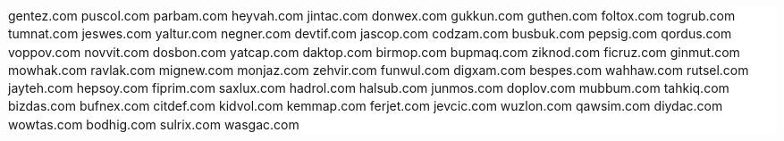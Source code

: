 gentez.com
puscol.com
parbam.com
heyvah.com
jintac.com
donwex.com
gukkun.com
guthen.com
foltox.com
togrub.com
tumnat.com
jeswes.com
yaltur.com
negner.com
devtif.com
jascop.com
codzam.com
busbuk.com
pepsig.com
qordus.com
voppov.com
novvit.com
dosbon.com
yatcap.com
daktop.com
birmop.com
bupmaq.com
ziknod.com
ficruz.com
ginmut.com
mowhak.com
ravlak.com
mignew.com
monjaz.com
zehvir.com
funwul.com
digxam.com
bespes.com
wahhaw.com
rutsel.com
jayteh.com
hepsoy.com
fiprim.com
saxlux.com
hadrol.com
halsub.com
junmos.com
doplov.com
mubbum.com
tahkiq.com
bizdas.com
bufnex.com
citdef.com
kidvol.com
kemmap.com
ferjet.com
jevcic.com
wuzlon.com
qawsim.com
diydac.com
wowtas.com
bodhig.com
sulrix.com
wasgac.com